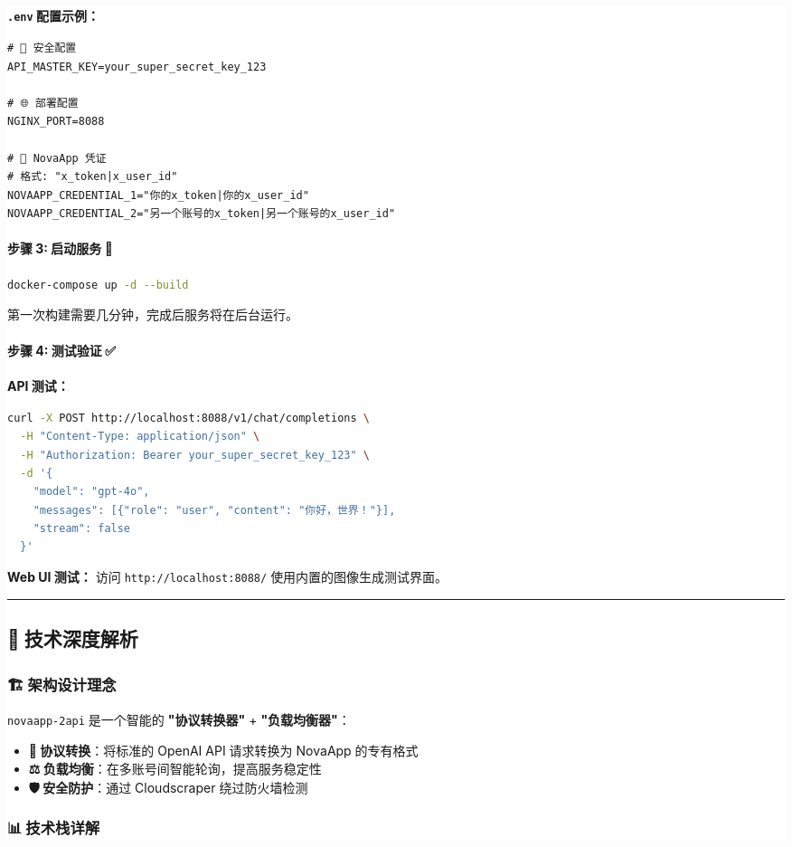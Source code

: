 **`.env` 配置示例：**
```env
# 🔐 安全配置
API_MASTER_KEY=your_super_secret_key_123

# 🌐 部署配置
NGINX_PORT=8088

# 🤖 NovaApp 凭证
# 格式: "x_token|x_user_id"
NOVAAPP_CREDENTIAL_1="你的x_token|你的x_user_id"
NOVAAPP_CREDENTIAL_2="另一个账号的x_token|另一个账号的x_user_id"
```

#### 步骤 3: 启动服务 🚀

```bash
docker-compose up -d --build
```

第一次构建需要几分钟，完成后服务将在后台运行。

#### 步骤 4: 测试验证 ✅

**API 测试：**
```bash
curl -X POST http://localhost:8088/v1/chat/completions \
  -H "Content-Type: application/json" \
  -H "Authorization: Bearer your_super_secret_key_123" \
  -d '{
    "model": "gpt-4o",
    "messages": [{"role": "user", "content": "你好，世界！"}],
    "stream": false
  }'
```

**Web UI 测试：**
访问 `http://localhost:8088/` 使用内置的图像生成测试界面。

---

## 🧠 技术深度解析

### 🏗️ 架构设计理念

`novaapp-2api` 是一个智能的 **"协议转换器"** + **"负载均衡器"**：

*   **🔄 协议转换**：将标准的 OpenAI API 请求转换为 NovaApp 的专有格式
*   **⚖️ 负载均衡**：在多账号间智能轮询，提高服务稳定性
*   **🛡️ 安全防护**：通过 Cloudscraper 绕过防火墙检测

### 📊 技术栈详解

<div align="center">
